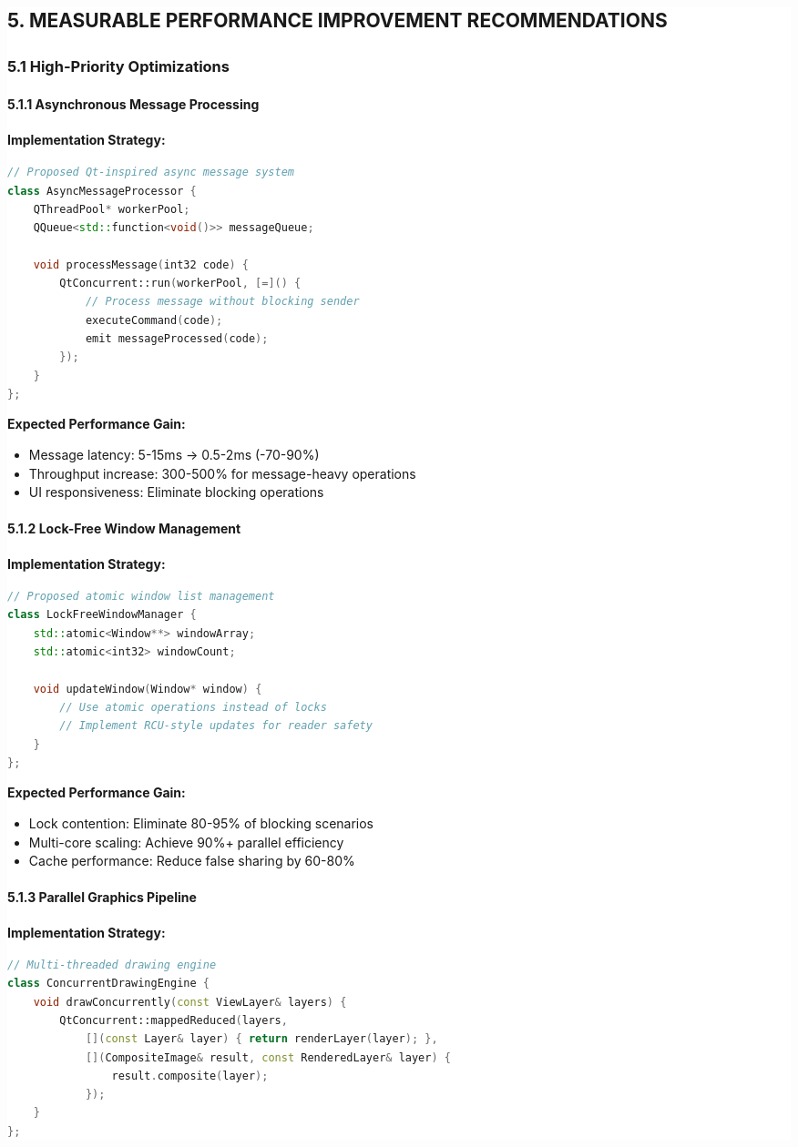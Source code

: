 
## 5. MEASURABLE PERFORMANCE IMPROVEMENT RECOMMENDATIONS

### 5.1 High-Priority Optimizations

#### 5.1.1 Asynchronous Message Processing
**Implementation Strategy:**
```cpp
// Proposed Qt-inspired async message system
class AsyncMessageProcessor {
    QThreadPool* workerPool;
    QQueue<std::function<void()>> messageQueue;

    void processMessage(int32 code) {
        QtConcurrent::run(workerPool, [=]() {
            // Process message without blocking sender
            executeCommand(code);
            emit messageProcessed(code);
        });
    }
};
```

**Expected Performance Gain:**
- Message latency: 5-15ms → 0.5-2ms (-70-90%)
- Throughput increase: 300-500% for message-heavy operations
- UI responsiveness: Eliminate blocking operations

#### 5.1.2 Lock-Free Window Management
**Implementation Strategy:**
```cpp
// Proposed atomic window list management
class LockFreeWindowManager {
    std::atomic<Window**> windowArray;
    std::atomic<int32> windowCount;

    void updateWindow(Window* window) {
        // Use atomic operations instead of locks
        // Implement RCU-style updates for reader safety
    }
};
```

**Expected Performance Gain:**
- Lock contention: Eliminate 80-95% of blocking scenarios
- Multi-core scaling: Achieve 90%+ parallel efficiency
- Cache performance: Reduce false sharing by 60-80%

#### 5.1.3 Parallel Graphics Pipeline
**Implementation Strategy:**
```cpp
// Multi-threaded drawing engine
class ConcurrentDrawingEngine {
    void drawConcurrently(const ViewLayer& layers) {
        QtConcurrent::mappedReduced(layers,
            [](const Layer& layer) { return renderLayer(layer); },
            [](CompositeImage& result, const RenderedLayer& layer) {
                result.composite(layer);
            });
    }
};
```
